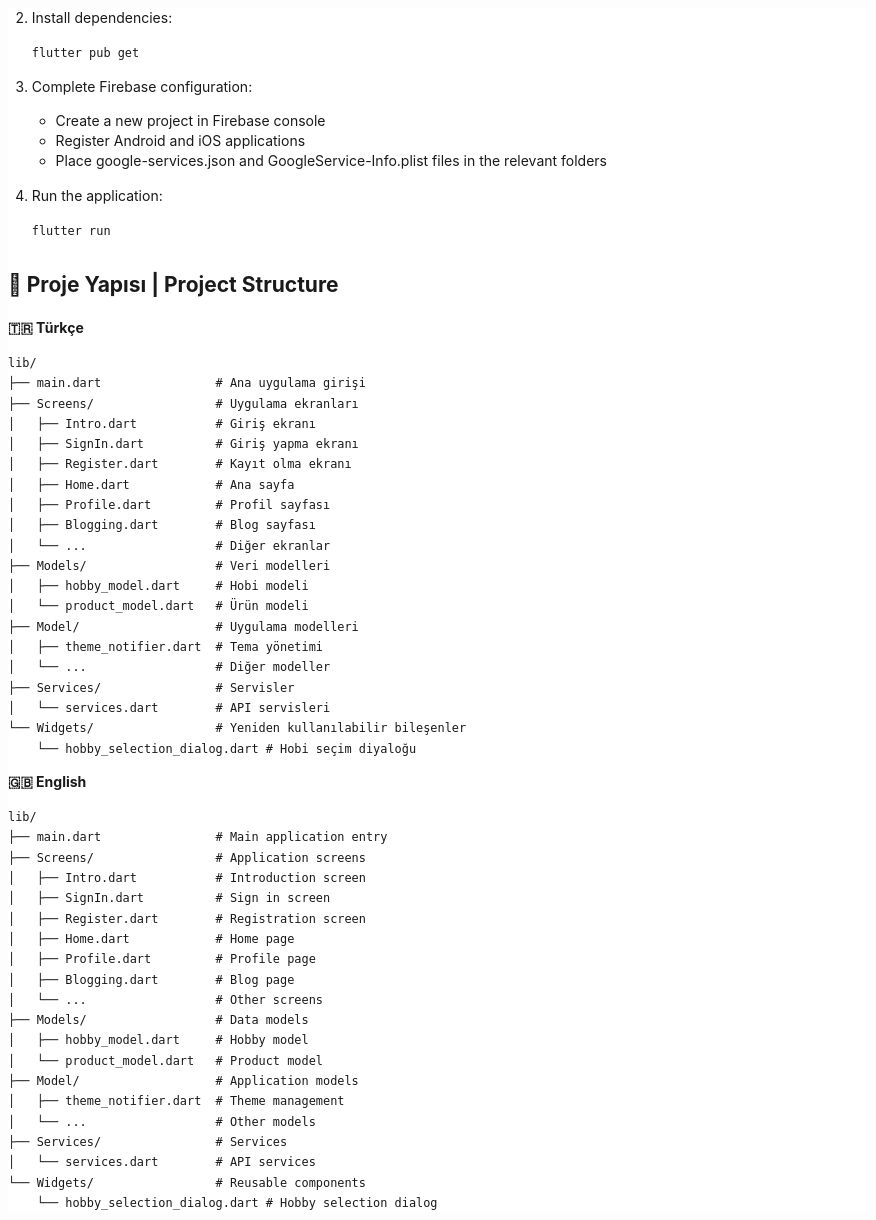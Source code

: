 2. Install dependencies:
   ```bash
   flutter pub get
   ```

3. Complete Firebase configuration:
   - Create a new project in Firebase console
   - Register Android and iOS applications
   - Place google-services.json and GoogleService-Info.plist files in the relevant folders

4. Run the application:
   ```bash
   flutter run
   ```

## 📁 Proje Yapısı | Project Structure

**🇹🇷 Türkçe**

```
lib/
├── main.dart                # Ana uygulama girişi
├── Screens/                 # Uygulama ekranları
│   ├── Intro.dart           # Giriş ekranı
│   ├── SignIn.dart          # Giriş yapma ekranı
│   ├── Register.dart        # Kayıt olma ekranı
│   ├── Home.dart            # Ana sayfa
│   ├── Profile.dart         # Profil sayfası
│   ├── Blogging.dart        # Blog sayfası
│   └── ...                  # Diğer ekranlar
├── Models/                  # Veri modelleri
│   ├── hobby_model.dart     # Hobi modeli
│   └── product_model.dart   # Ürün modeli
├── Model/                   # Uygulama modelleri
│   ├── theme_notifier.dart  # Tema yönetimi
│   └── ...                  # Diğer modeller
├── Services/                # Servisler
│   └── services.dart        # API servisleri
└── Widgets/                 # Yeniden kullanılabilir bileşenler
    └── hobby_selection_dialog.dart # Hobi seçim diyaloğu
```

**🇬🇧 English**

```
lib/
├── main.dart                # Main application entry
├── Screens/                 # Application screens
│   ├── Intro.dart           # Introduction screen
│   ├── SignIn.dart          # Sign in screen
│   ├── Register.dart        # Registration screen
│   ├── Home.dart            # Home page
│   ├── Profile.dart         # Profile page
│   ├── Blogging.dart        # Blog page
│   └── ...                  # Other screens
├── Models/                  # Data models
│   ├── hobby_model.dart     # Hobby model
│   └── product_model.dart   # Product model
├── Model/                   # Application models
│   ├── theme_notifier.dart  # Theme management
│   └── ...                  # Other models
├── Services/                # Services
│   └── services.dart        # API services
└── Widgets/                 # Reusable components
    └── hobby_selection_dialog.dart # Hobby selection dialog
```
